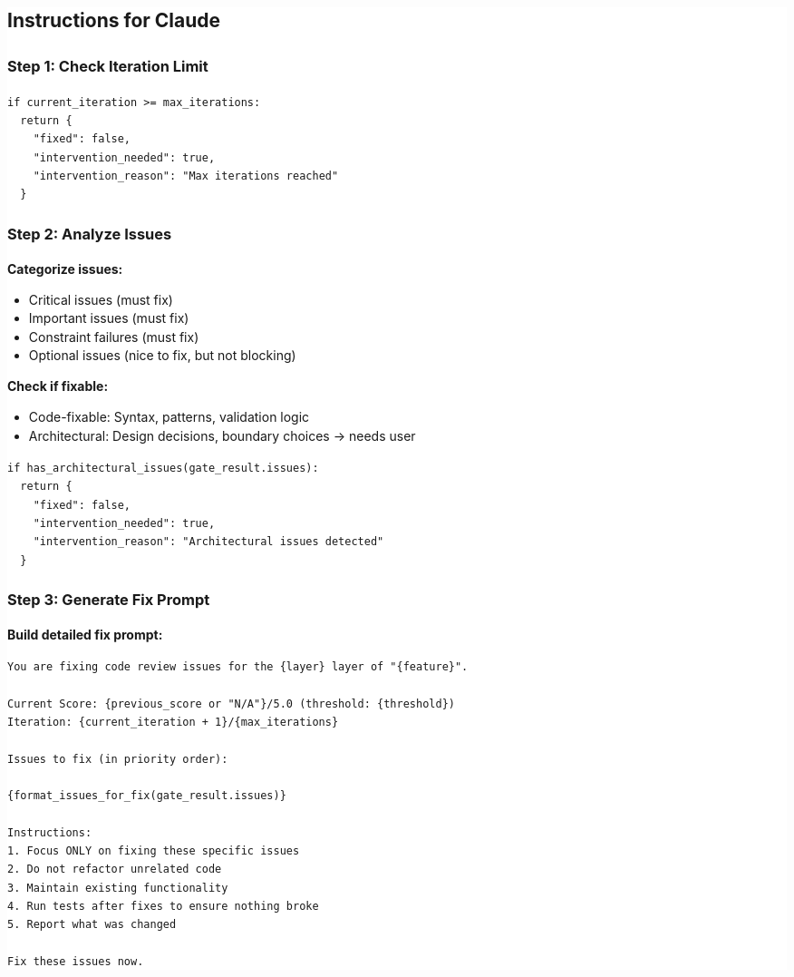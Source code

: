 ## Instructions for Claude

### Step 1: Check Iteration Limit

```
if current_iteration >= max_iterations:
  return {
    "fixed": false,
    "intervention_needed": true,
    "intervention_reason": "Max iterations reached"
  }
```

### Step 2: Analyze Issues

**Categorize issues:**
- Critical issues (must fix)
- Important issues (must fix)
- Constraint failures (must fix)
- Optional issues (nice to fix, but not blocking)

**Check if fixable:**
- Code-fixable: Syntax, patterns, validation logic
- Architectural: Design decisions, boundary choices → needs user

```
if has_architectural_issues(gate_result.issues):
  return {
    "fixed": false,
    "intervention_needed": true,
    "intervention_reason": "Architectural issues detected"
  }
```

### Step 3: Generate Fix Prompt

**Build detailed fix prompt:**

```
You are fixing code review issues for the {layer} layer of "{feature}".

Current Score: {previous_score or "N/A"}/5.0 (threshold: {threshold})
Iteration: {current_iteration + 1}/{max_iterations}

Issues to fix (in priority order):

{format_issues_for_fix(gate_result.issues)}

Instructions:
1. Focus ONLY on fixing these specific issues
2. Do not refactor unrelated code
3. Maintain existing functionality
4. Run tests after fixes to ensure nothing broke
5. Report what was changed

Fix these issues now.
```

